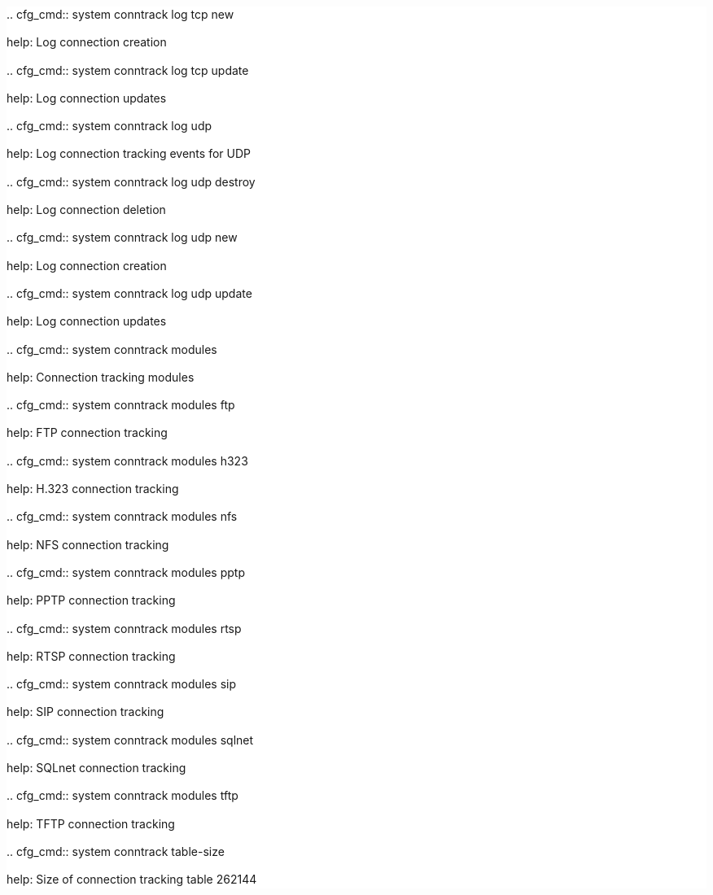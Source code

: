 .. cfg_cmd:: system conntrack log tcp new

help: Log connection creation

.. cfg_cmd:: system conntrack log tcp update

help: Log connection updates

.. cfg_cmd:: system conntrack log udp

help: Log connection tracking events for UDP

.. cfg_cmd:: system conntrack log udp destroy

help: Log connection deletion

.. cfg_cmd:: system conntrack log udp new

help: Log connection creation

.. cfg_cmd:: system conntrack log udp update

help: Log connection updates

.. cfg_cmd:: system conntrack modules

help: Connection tracking modules

.. cfg_cmd:: system conntrack modules ftp

help: FTP connection tracking

.. cfg_cmd:: system conntrack modules h323

help: H.323 connection tracking

.. cfg_cmd:: system conntrack modules nfs

help: NFS connection tracking

.. cfg_cmd:: system conntrack modules pptp

help: PPTP connection tracking

.. cfg_cmd:: system conntrack modules rtsp

help: RTSP connection tracking

.. cfg_cmd:: system conntrack modules sip

help: SIP connection tracking

.. cfg_cmd:: system conntrack modules sqlnet

help: SQLnet connection tracking

.. cfg_cmd:: system conntrack modules tftp

help: TFTP connection tracking

.. cfg_cmd:: system conntrack table-size

help: Size of connection tracking table
262144
